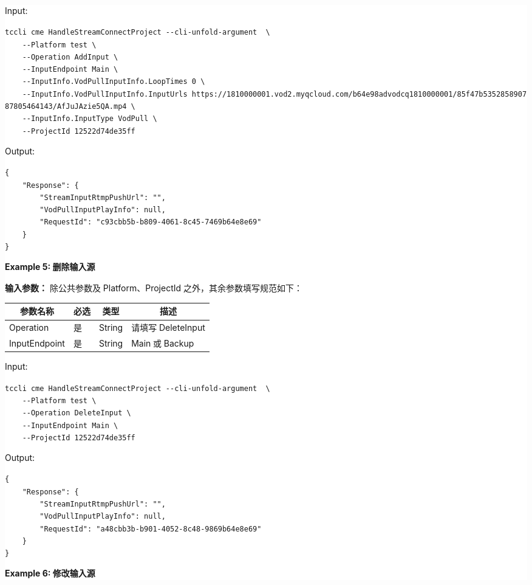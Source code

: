 Input: 

```
tccli cme HandleStreamConnectProject --cli-unfold-argument  \
    --Platform test \
    --Operation AddInput \
    --InputEndpoint Main \
    --InputInfo.VodPullInputInfo.LoopTimes 0 \
    --InputInfo.VodPullInputInfo.InputUrls https://1810000001.vod2.myqcloud.com/b64e98advodcq1810000001/85f47b535285890787805464143/AfJuJAzie5QA.mp4 \
    --InputInfo.InputType VodPull \
    --ProjectId 12522d74de35ff
```

Output: 
```
{
    "Response": {
        "StreamInputRtmpPushUrl": "",
        "VodPullInputPlayInfo": null,
        "RequestId": "c93cbb5b-b809-4061-8c45-7469b64e8e69"
    }
}
```

**Example 5: 删除输入源**

**输入参数：**
除公共参数及 Platform、ProjectId 之外，其余参数填写规范如下：

参数名称 | 必选 | 类型 | 描述
------- | ------- | ------- | -------
Operation | 是 | String | 请填写 DeleteInput
InputEndpoint | 是 | String | Main 或 Backup

Input: 

```
tccli cme HandleStreamConnectProject --cli-unfold-argument  \
    --Platform test \
    --Operation DeleteInput \
    --InputEndpoint Main \
    --ProjectId 12522d74de35ff
```

Output: 
```
{
    "Response": {
        "StreamInputRtmpPushUrl": "",
        "VodPullInputPlayInfo": null,
        "RequestId": "a48cbb3b-b901-4052-8c48-9869b64e8e69"
    }
}
```

**Example 6: 修改输入源**
